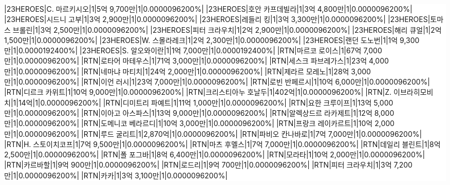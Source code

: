 |23HEROES|C. 마르키시오|1|5억 9,700만|1|0.0000096200%|
|23HEROES|호안 카프데빌라|1|3억 4,800만|1|0.0000096200%|
|23HEROES|시드니 고부|1|3억 2,900만|1|0.0000096200%|
|23HEROES|레들리 킹|1|3억 3,300만|1|0.0000096200%|
|23HEROES|토마스 브롤린|1|3억 2,500만|1|0.0000096200%|
|23HEROES|피터 크라우치|1|2억 2,900만|1|0.0000096200%|
|23HEROES|해리 큐얼|1|2억 1,500만|1|0.0000096200%|
|23HEROES|W. 스몰라레크|1|2억 2,300만|1|0.0000096200%|
|23HEROES|랜던 도노번|1|1억 9,300만|1|0.0000192400%|
|23HEROES|S. 알오와이란|1|1억 7,000만|1|0.0000192400%|
|RTN|마르코 로이스|1|67억 7,000만|1|0.0000096200%|
|RTN|로타어 마테우스|1|71억 3,000만|1|0.0000096200%|
|RTN|세스크 파브레가스|1|23억 4,000만|1|0.0000096200%|
|RTN|네마냐 마티치|1|24억 2,000만|1|0.0000096200%|
|RTN|제라르 모레노|1|28억 3,000만|1|0.0000096200%|
|RTN|이언 러시|1|23억 7,000만|1|0.0000096200%|
|RTN|로빈 반페르시|1|10억 6,000만|1|0.0000096200%|
|RTN|디르크 카위트|1|10억 9,000만|1|0.0000096200%|
|RTN|크리스티아누 호날두|1|402억|1|0.0000096200%|
|RTN|Z. 이브라히모비치|1|14억|1|0.0000096200%|
|RTN|디미트리 파예트|1|11억 1,000만|1|0.0000096200%|
|RTN|요한 크루이프|1|13억 5,000만|1|0.0000096200%|
|RTN|이아고 아스파스|1|13억 9,000만|1|0.0000096200%|
|RTN|알렉상드르 라카제트|1|12억 8,000만|1|0.0000096200%|
|RTN|도메니코 베라르디|1|10억 3,000만|1|0.0000096200%|
|RTN|프랑크 레이카르트|1|10억 2,000만|1|0.0000096200%|
|RTN|루드 굴리트|1|2,870억|1|0.0000096200%|
|RTN|파비오 칸나바로|1|7억 7,000만|1|0.0000096200%|
|RTN|H. 스토이치코프|1|7억 9,500만|1|0.0000096200%|
|RTN|마츠 후멜스|1|7억 7,000만|1|0.0000096200%|
|RTN|데일리 블린트|1|8억 2,500만|1|0.0000096200%|
|RTN|폴 포그바|1|8억 6,400만|1|0.0000096200%|
|RTN|모라타|1|10억 2,000만|1|0.0000096200%|
|RTN|카르바할|1|9억 900만|1|0.0000096200%|
|RTN|로드리|1|9억 700만|1|0.0000096200%|
|RTN|피터 크라우치|1|3억 7,200만|1|0.0000096200%|
|RTN|카카|1|3억 3,100만|1|0.0000096200%|